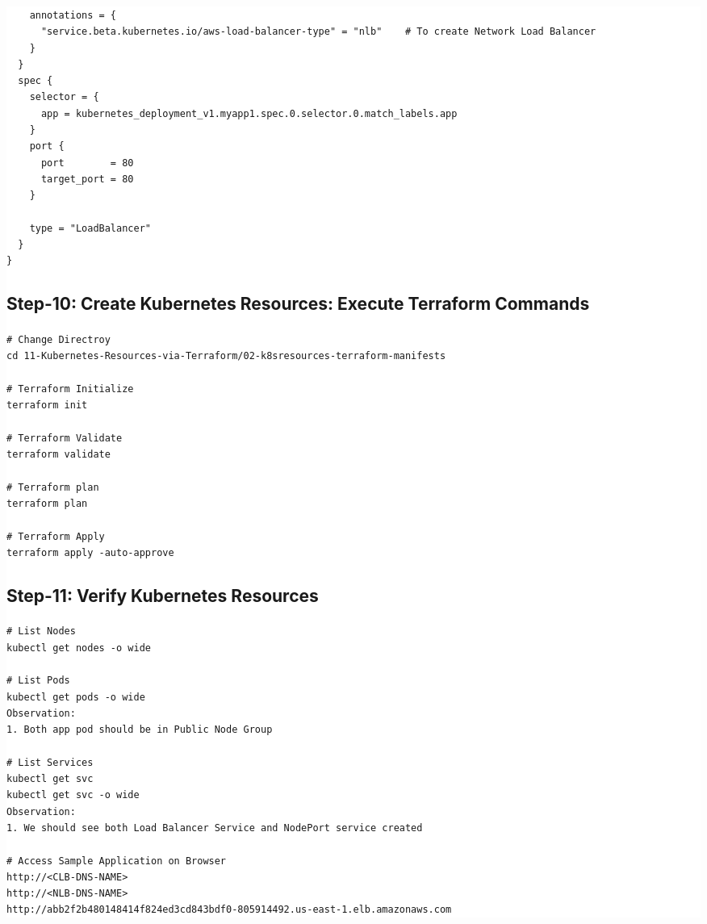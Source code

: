 ```t
    annotations = {
      "service.beta.kubernetes.io/aws-load-balancer-type" = "nlb"    # To create Network Load Balancer
    }    
  }
  spec {
    selector = {
      app = kubernetes_deployment_v1.myapp1.spec.0.selector.0.match_labels.app      
    }
    port {
      port        = 80
      target_port = 80
    }

    type = "LoadBalancer"
  }
}
```
## Step-10: Create Kubernetes Resources: Execute Terraform Commands
```t
# Change Directroy
cd 11-Kubernetes-Resources-via-Terraform/02-k8sresources-terraform-manifests

# Terraform Initialize
terraform init

# Terraform Validate
terraform validate

# Terraform plan
terraform plan

# Terraform Apply
terraform apply -auto-approve
```

## Step-11: Verify Kubernetes Resources
```t
# List Nodes
kubectl get nodes -o wide

# List Pods
kubectl get pods -o wide
Observation: 
1. Both app pod should be in Public Node Group 

# List Services
kubectl get svc
kubectl get svc -o wide
Observation:
1. We should see both Load Balancer Service and NodePort service created

# Access Sample Application on Browser
http://<CLB-DNS-NAME>
http://<NLB-DNS-NAME>
http://abb2f2b480148414f824ed3cd843bdf0-805914492.us-east-1.elb.amazonaws.com
```
